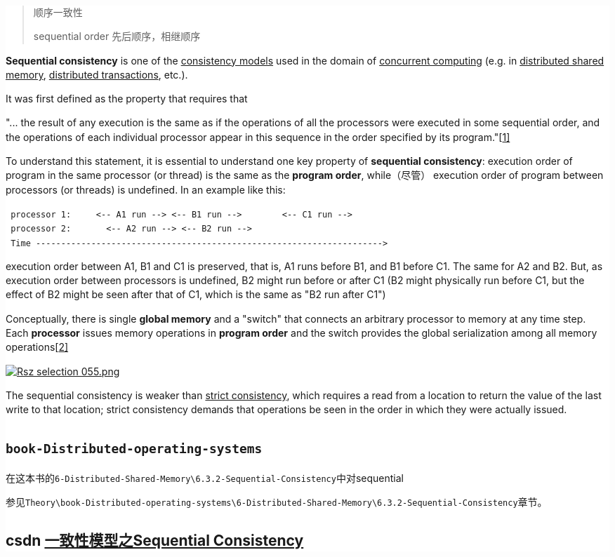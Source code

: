 > 顺序一致性
>
> sequential order 先后顺序，相继顺序

**Sequential consistency** is one of the [consistency models](https://en.wikipedia.org/wiki/Consistency_model) used in the domain of [concurrent computing](https://en.wikipedia.org/wiki/Concurrent_computing) (e.g. in [distributed shared memory](https://en.wikipedia.org/wiki/Distributed_shared_memory), [distributed transactions](https://en.wikipedia.org/wiki/Distributed_transaction), etc.).

It was first defined as the property that requires that

"... the result of any execution is the same as if the operations of all the processors were executed in some sequential order, and the operations of each individual processor appear in this sequence in the order specified by its program."[[1\]](https://en.wikipedia.org/wiki/Sequential_consistency#cite_note-1)

To understand this statement, it is essential to understand one key property of **sequential consistency**: execution order of program in the same processor (or thread) is the same as the **program order**, while（尽管） execution order of program between processors (or threads) is undefined. In an example like this:

```
 processor 1:     <-- A1 run --> <-- B1 run -->        <-- C1 run -->
 processor 2:       <-- A2 run --> <-- B2 run -->
 Time --------------------------------------------------------------------->
```

execution order between A1, B1 and C1 is preserved, that is, A1 runs before B1, and B1 before C1. The same for A2 and B2. But, as execution order between processors is undefined, B2 might run before or after C1 (B2 might physically run before C1, but the effect of B2 might be seen after that of C1, which is the same as "B2 run after C1")

Conceptually, there is single **global memory** and a "switch" that connects an arbitrary processor to memory at any time step. Each **processor** issues memory operations in **program order** and the switch provides the global serialization among all memory operations[[2\]](https://en.wikipedia.org/wiki/Sequential_consistency#cite_note-2)

[![Rsz selection 055.png](https://upload.wikimedia.org/wikipedia/commons/thumb/5/56/Rsz_selection_055.png/120px-Rsz_selection_055.png)](https://en.wikipedia.org/wiki/File:Rsz_selection_055.png)

The sequential consistency is weaker than [strict consistency](https://en.wikipedia.org/wiki/Strict_consistency), which requires a read from a location to return the value of the last write to that location; strict consistency demands that operations be seen in the order in which they were actually issued.



## `book-Distributed-operating-systems`

在这本书的`6-Distributed-Shared-Memory\6.3.2-Sequential-Consistency`中对sequential

参见`Theory\book-Distributed-operating-systems\6-Distributed-Shared-Memory\6.3.2-Sequential-Consistency`章节。





## csdn [一致性模型之Sequential Consistency](https://blog.csdn.net/qianfeng_dashuju/article/details/90642303)
